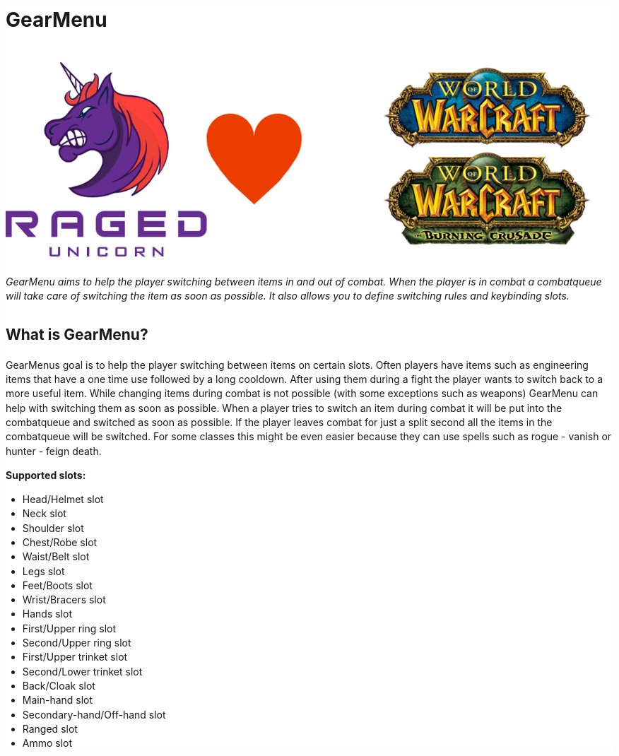 # GearMenu
&nbsp;  
![](https://raw.githubusercontent.com/RagedUnicorn/wow-gearmenu-meta/master/assets/ragedunicorn_love_classic_and_tbc.png)
&nbsp;  
_GearMenu aims to help the player switching between items in and out of combat. When the player is in combat a combatqueue will take care of switching the item as soon as possible. It also allows you to define switching rules and keybinding slots._

## What is GearMenu?

GearMenus goal is to help the player switching between items on certain slots. Often players have items such as engineering items that have a one time use followed by a long cooldown. After using them during a fight the player wants to switch back to a more useful item. While changing items during combat is not possible (with some exceptions such as weapons) GearMenu can help with switching them as soon as possible. When a player tries to switch an item during combat it will be put into the combatqueue and switched as soon as possible. If the player leaves combat for just a split second all the items in the combatqueue will be switched. For some classes this might be even easier because they can use spells such as rogue - vanish or hunter - feign death.

**Supported slots:**

* Head/Helmet slot
* Neck slot
* Shoulder slot
* Chest/Robe slot
* Waist/Belt slot
* Legs slot
* Feet/Boots slot
* Wrist/Bracers slot
* Hands slot
* First/Upper ring slot
* Second/Upper ring slot
* First/Upper trinket slot
* Second/Lower trinket slot
* Back/Cloak slot
* Main-hand slot
* Secondary-hand/Off-hand slot
* Ranged slot
* Ammo slot
